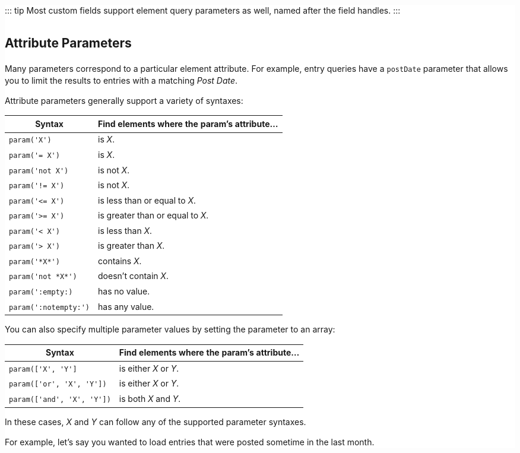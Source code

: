 ::: tip
Most custom fields support element query parameters as well, named after the field handles.
:::

## Attribute Parameters

Many parameters correspond to a particular element attribute. For example, entry queries have a `postDate` parameter that allows you to limit the results to entries with a matching _Post Date_.

Attribute parameters generally support a variety of syntaxes:

| Syntax | Find elements where the param’s attribute…
| - | -
| `param('X')` | is _X_.
| `param('= X')` | is _X_.
| `param('not X')` | is not _X_.
| `param('!= X')` | is not _X_.
| `param('<= X')` | is less than or equal to _X_.
| `param('>= X')` | is greater than or equal to _X_.
| `param('< X')` | is less than _X_.
| `param('> X')` | is greater than _X_.
| `param('*X*')` | contains _X_.
| `param('not *X*')` | doesn’t contain _X_.
| `param(':empty:)` | has no value.
| `param(':notempty:')` | has any value.

You can also specify multiple parameter values by setting the parameter to an array:

| Syntax | Find elements where the param’s attribute…
| - | -
| `param(['X', 'Y']` | is either _X_ or _Y_.
| `param(['or', 'X', 'Y'])` | is either _X_ or _Y_.
| `param(['and', 'X', 'Y'])` | is both _X_ and _Y_.

In these cases, _X_ and _Y_ can follow any of the supported parameter syntaxes.

For example, let’s say you wanted to load entries that were posted sometime in the last month. 

<code-toggle :languages="['twig', 'php']">
<template slot="twig">
